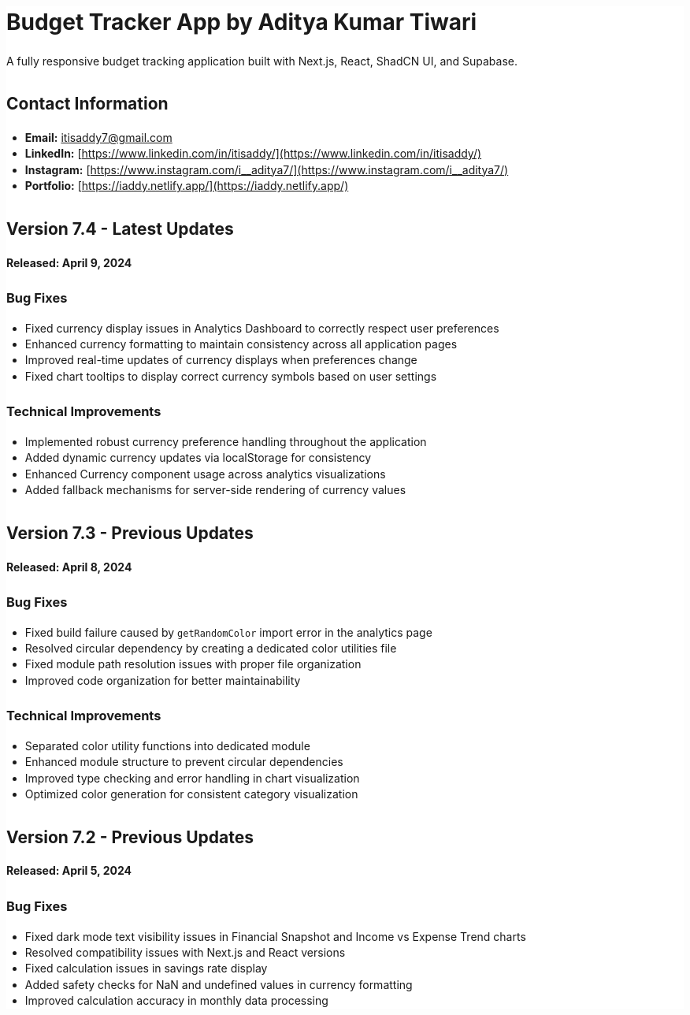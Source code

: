 # Budget Tracker App by Aditya Kumar Tiwari

A fully responsive budget tracking application built with Next.js, React, ShadCN UI, and Supabase.

## Contact Information

- **Email:** itisaddy7@gmail.com
- **LinkedIn:** [https://www.linkedin.com/in/itisaddy/](https://www.linkedin.com/in/itisaddy/)
- **Instagram:** [https://www.instagram.com/i__aditya7/](https://www.instagram.com/i__aditya7/)
- **Portfolio:** [https://iaddy.netlify.app/](https://iaddy.netlify.app/)

## Version 7.4 - Latest Updates

**Released: April 9, 2024**

### Bug Fixes
- Fixed currency display issues in Analytics Dashboard to correctly respect user preferences
- Enhanced currency formatting to maintain consistency across all application pages
- Improved real-time updates of currency displays when preferences change
- Fixed chart tooltips to display correct currency symbols based on user settings

### Technical Improvements
- Implemented robust currency preference handling throughout the application
- Added dynamic currency updates via localStorage for consistency
- Enhanced Currency component usage across analytics visualizations
- Added fallback mechanisms for server-side rendering of currency values

## Version 7.3 - Previous Updates

**Released: April 8, 2024**

### Bug Fixes
- Fixed build failure caused by `getRandomColor` import error in the analytics page
- Resolved circular dependency by creating a dedicated color utilities file
- Fixed module path resolution issues with proper file organization
- Improved code organization for better maintainability

### Technical Improvements
- Separated color utility functions into dedicated module
- Enhanced module structure to prevent circular dependencies
- Improved type checking and error handling in chart visualization
- Optimized color generation for consistent category visualization

## Version 7.2 - Previous Updates

**Released: April 5, 2024**

### Bug Fixes
- Fixed dark mode text visibility issues in Financial Snapshot and Income vs Expense Trend charts
- Resolved compatibility issues with Next.js and React versions
- Fixed calculation issues in savings rate display
- Added safety checks for NaN and undefined values in currency formatting
- Improved calculation accuracy in monthly data processing
